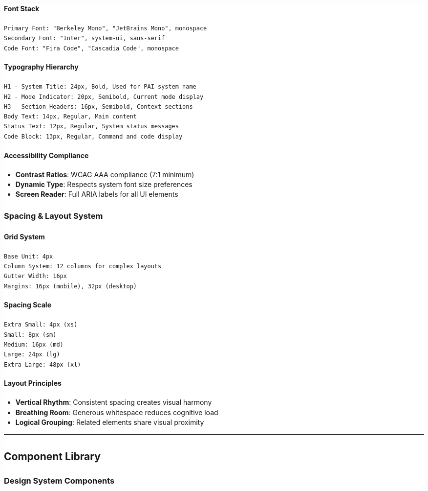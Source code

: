#### Font Stack
```
Primary Font: "Berkeley Mono", "JetBrains Mono", monospace
Secondary Font: "Inter", system-ui, sans-serif
Code Font: "Fira Code", "Cascadia Code", monospace
```

#### Typography Hierarchy
```
H1 - System Title: 24px, Bold, Used for PAI system name
H2 - Mode Indicator: 20px, Semibold, Current mode display
H3 - Section Headers: 16px, Semibold, Context sections
Body Text: 14px, Regular, Main content
Status Text: 12px, Regular, System status messages
Code Block: 13px, Regular, Command and code display
```

#### Accessibility Compliance
- **Contrast Ratios**: WCAG AAA compliance (7:1 minimum)
- **Dynamic Type**: Respects system font size preferences
- **Screen Reader**: Full ARIA labels for all UI elements

### Spacing & Layout System

#### Grid System
```
Base Unit: 4px
Column System: 12 columns for complex layouts
Gutter Width: 16px
Margins: 16px (mobile), 32px (desktop)
```

#### Spacing Scale
```
Extra Small: 4px (xs)
Small: 8px (sm)
Medium: 16px (md)
Large: 24px (lg)
Extra Large: 48px (xl)
```

#### Layout Principles
- **Vertical Rhythm**: Consistent spacing creates visual harmony
- **Breathing Room**: Generous whitespace reduces cognitive load
- **Logical Grouping**: Related elements share visual proximity

---

## Component Library

### Design System Components
